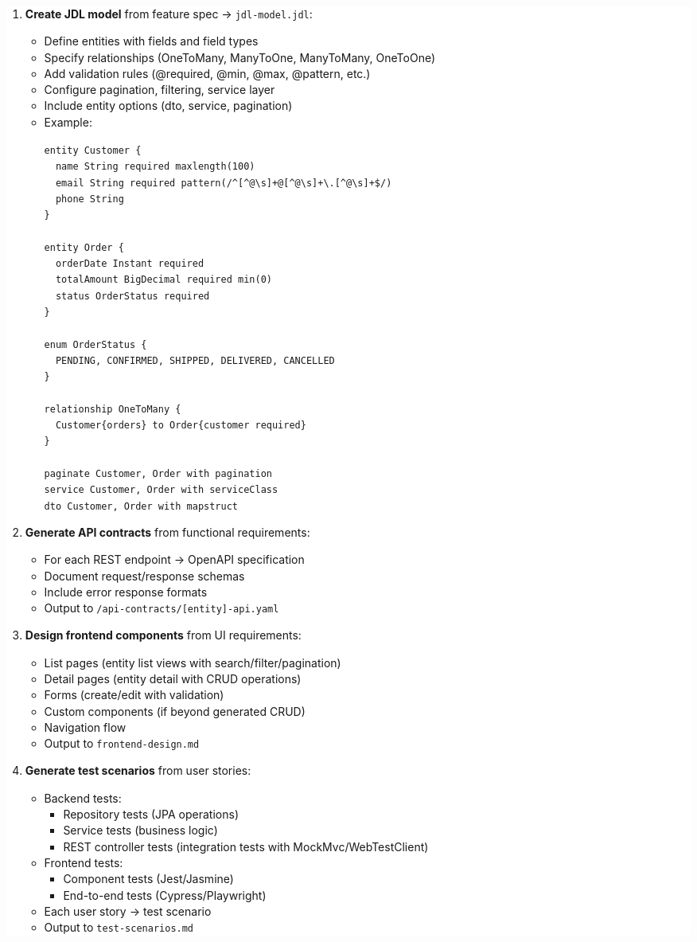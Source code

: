 1. **Create JDL model** from feature spec → `jdl-model.jdl`:
   - Define entities with fields and field types
   - Specify relationships (OneToMany, ManyToOne, ManyToMany, OneToOne)
   - Add validation rules (@required, @min, @max, @pattern, etc.)
   - Configure pagination, filtering, service layer
   - Include entity options (dto, service, pagination)
   - Example:
     ```
     entity Customer {
       name String required maxlength(100)
       email String required pattern(/^[^@\s]+@[^@\s]+\.[^@\s]+$/)
       phone String
     }

     entity Order {
       orderDate Instant required
       totalAmount BigDecimal required min(0)
       status OrderStatus required
     }

     enum OrderStatus {
       PENDING, CONFIRMED, SHIPPED, DELIVERED, CANCELLED
     }

     relationship OneToMany {
       Customer{orders} to Order{customer required}
     }

     paginate Customer, Order with pagination
     service Customer, Order with serviceClass
     dto Customer, Order with mapstruct
     ```

2. **Generate API contracts** from functional requirements:
   - For each REST endpoint → OpenAPI specification
   - Document request/response schemas
   - Include error response formats
   - Output to `/api-contracts/[entity]-api.yaml`

3. **Design frontend components** from UI requirements:
   - List pages (entity list views with search/filter/pagination)
   - Detail pages (entity detail with CRUD operations)
   - Forms (create/edit with validation)
   - Custom components (if beyond generated CRUD)
   - Navigation flow
   - Output to `frontend-design.md`

4. **Generate test scenarios** from user stories:
   - Backend tests:
     - Repository tests (JPA operations)
     - Service tests (business logic)
     - REST controller tests (integration tests with MockMvc/WebTestClient)
   - Frontend tests:
     - Component tests (Jest/Jasmine)
     - End-to-end tests (Cypress/Playwright)
   - Each user story → test scenario
   - Output to `test-scenarios.md`

